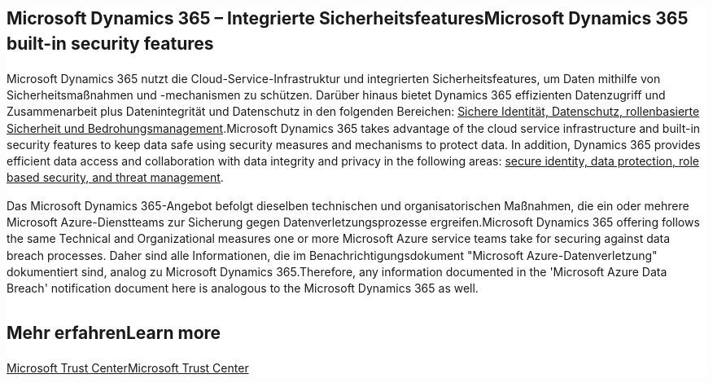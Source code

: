## <a name="microsoft-dynamics-365-built-in-security-features"></a><span data-ttu-id="e78f3-216">Microsoft Dynamics 365 – Integrierte Sicherheitsfeatures</span><span class="sxs-lookup"><span data-stu-id="e78f3-216">Microsoft Dynamics 365 built-in security features</span></span>

<span data-ttu-id="e78f3-p129">Microsoft Dynamics 365 nutzt die Cloud-Service-Infrastruktur und integrierten Sicherheitsfeatures, um Daten mithilfe von Sicherheitsmaßnahmen und -mechanismen zu schützen. Darüber hinaus bietet Dynamics 365 effizienten Datenzugriff und Zusammenarbeit plus Datenintegrität und Datenschutz in den folgenden Bereichen: [Sichere Identität, Datenschutz, rollenbasierte Sicherheit und Bedrohungsmanagement](https://www.microsoft.com/trustcenter/security/dynamics365-security).</span><span class="sxs-lookup"><span data-stu-id="e78f3-p129">Microsoft Dynamics 365 takes advantage of the cloud service infrastructure and built-in security features to keep data safe using security measures and mechanisms to protect data. In addition, Dynamics 365 provides efficient data access and collaboration with data integrity and privacy in the following areas: [secure identity, data protection, role based security, and threat management](https://www.microsoft.com/trustcenter/security/dynamics365-security).</span></span>

<span data-ttu-id="e78f3-219">Das Microsoft Dynamics 365-Angebot befolgt dieselben technischen und organisatorischen Maßnahmen, die ein oder mehrere Microsoft Azure-Dienstteams zur Sicherung gegen Datenverletzungsprozesse ergreifen.</span><span class="sxs-lookup"><span data-stu-id="e78f3-219">Microsoft Dynamics 365 offering follows the same Technical and Organizational measures one or more Microsoft Azure service teams take for securing against data breach processes.</span></span> <span data-ttu-id="e78f3-220">Daher sind alle Informationen, die im Benachrichtigungsdokument "Microsoft Azure-Datenverletzung" dokumentiert sind, analog zu Microsoft Dynamics 365.</span><span class="sxs-lookup"><span data-stu-id="e78f3-220">Therefore, any information documented in the 'Microsoft Azure Data Breach' notification document here is analogous to the Microsoft Dynamics 365 as well.</span></span>

## <a name="learn-more"></a><span data-ttu-id="e78f3-221">Mehr erfahren</span><span class="sxs-lookup"><span data-stu-id="e78f3-221">Learn more</span></span>

[<span data-ttu-id="e78f3-222">Microsoft Trust Center</span><span class="sxs-lookup"><span data-stu-id="e78f3-222">Microsoft Trust Center</span></span>](https://www.microsoft.com/trust-center/privacy/gdpr-overview)
